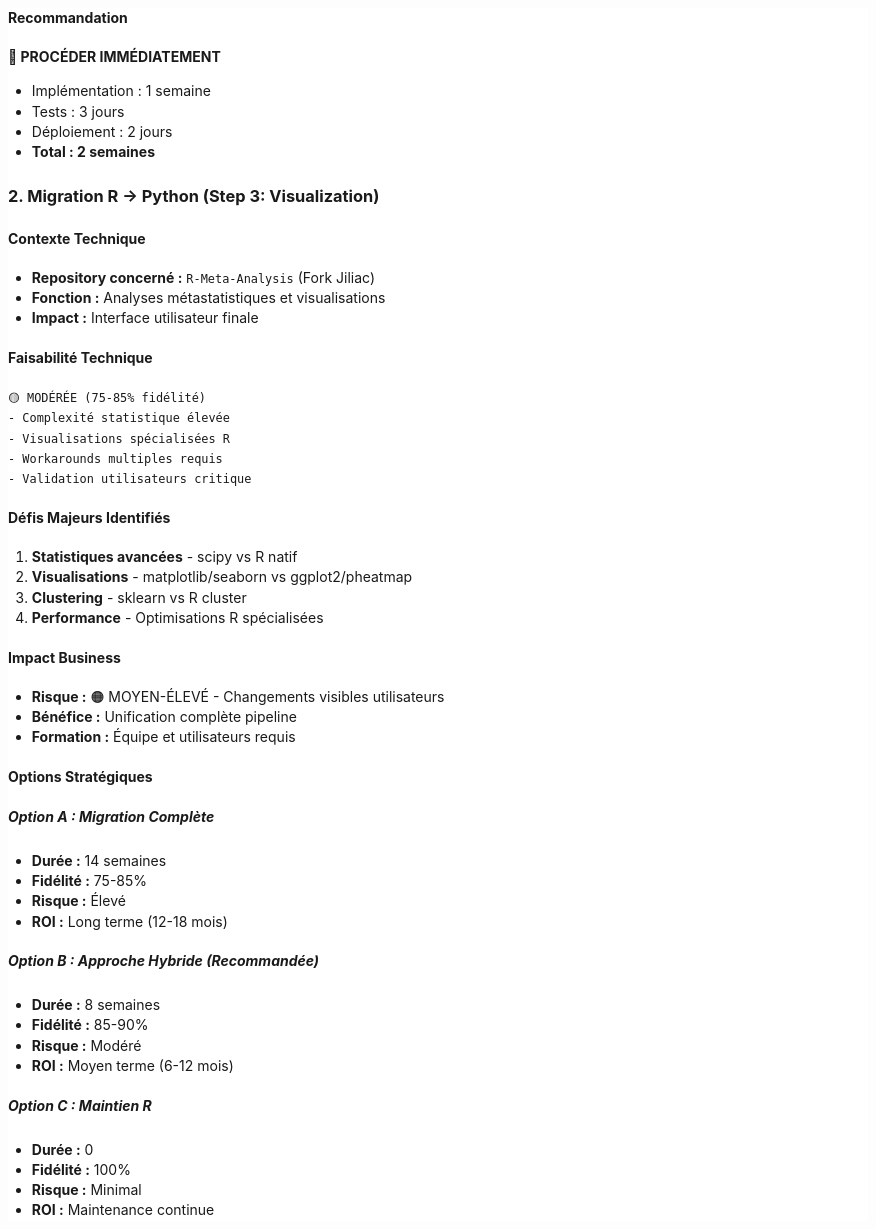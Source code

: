 #### Recommandation
**🚀 PROCÉDER IMMÉDIATEMENT**
- Implémentation : 1 semaine
- Tests : 3 jours
- Déploiement : 2 jours
- **Total : 2 semaines**

### 2. Migration R → Python (Step 3: Visualization)

#### Contexte Technique
- **Repository concerné :** `R-Meta-Analysis` (Fork Jiliac)
- **Fonction :** Analyses métastatistiques et visualisations
- **Impact :** Interface utilisateur finale

#### Faisabilité Technique
```
🟡 MODÉRÉE (75-85% fidélité)
- Complexité statistique élevée
- Visualisations spécialisées R
- Workarounds multiples requis
- Validation utilisateurs critique
```

#### Défis Majeurs Identifiés
1. **Statistiques avancées** - scipy vs R natif
2. **Visualisations** - matplotlib/seaborn vs ggplot2/pheatmap
3. **Clustering** - sklearn vs R cluster
4. **Performance** - Optimisations R spécialisées

#### Impact Business
- **Risque :** 🟠 MOYEN-ÉLEVÉ - Changements visibles utilisateurs
- **Bénéfice :** Unification complète pipeline
- **Formation :** Équipe et utilisateurs requis

#### Options Stratégiques

##### Option A : Migration Complète
- **Durée :** 14 semaines
- **Fidélité :** 75-85%
- **Risque :** Élevé
- **ROI :** Long terme (12-18 mois)

##### Option B : Approche Hybride (Recommandée)
- **Durée :** 8 semaines
- **Fidélité :** 85-90%
- **Risque :** Modéré
- **ROI :** Moyen terme (6-12 mois)

##### Option C : Maintien R
- **Durée :** 0
- **Fidélité :** 100%
- **Risque :** Minimal
- **ROI :** Maintenance continue

